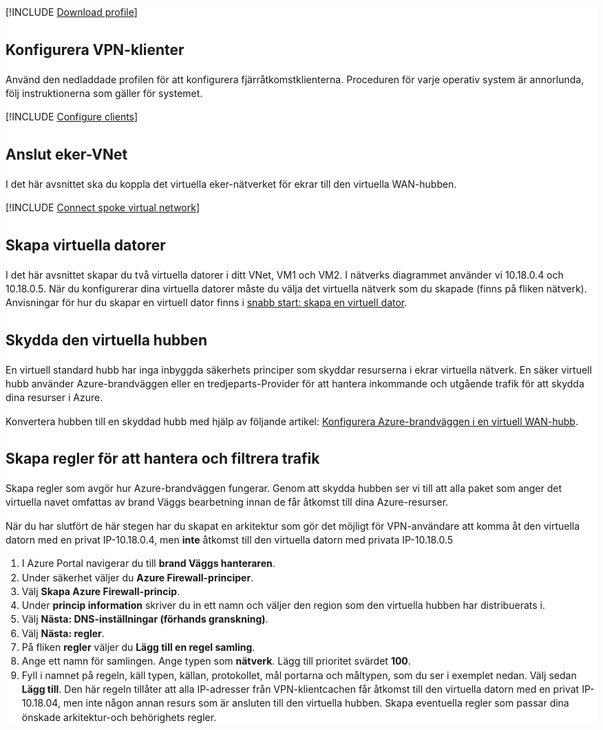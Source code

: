 [!INCLUDE [Download profile](../../includes/virtual-wan-p2s-download-profile-include.md)]

## <a name="configure-vpn-clients"></a><a name="clients"></a>Konfigurera VPN-klienter

Använd den nedladdade profilen för att konfigurera fjärråtkomstklienterna. Proceduren för varje operativ system är annorlunda, följ instruktionerna som gäller för systemet.

[!INCLUDE [Configure clients](../../includes/virtual-wan-p2s-configure-clients-include.md)]

## <a name="connect-the-spoke-vnet"></a><a name="connect-spoke"></a>Anslut eker-VNet

I det här avsnittet ska du koppla det virtuella eker-nätverket för ekrar till den virtuella WAN-hubben.

[!INCLUDE [Connect spoke virtual network](../../includes/virtual-wan-connect-vnet-hub-include.md)]

## <a name="create-virtual-machines"></a><a name="create-vm"></a>Skapa virtuella datorer

I det här avsnittet skapar du två virtuella datorer i ditt VNet, VM1 och VM2. I nätverks diagrammet använder vi 10.18.0.4 och 10.18.0.5. När du konfigurerar dina virtuella datorer måste du välja det virtuella nätverk som du skapade (finns på fliken nätverk). Anvisningar för hur du skapar en virtuell dator finns i [snabb start: skapa en virtuell dator](../virtual-machines/windows/quick-create-portal.md).

## <a name="secure-the-virtual-hub"></a><a name="secure"></a>Skydda den virtuella hubben

En virtuell standard hubb har inga inbyggda säkerhets principer som skyddar resurserna i ekrar virtuella nätverk. En säker virtuell hubb använder Azure-brandväggen eller en tredjeparts-Provider för att hantera inkommande och utgående trafik för att skydda dina resurser i Azure.

Konvertera hubben till en skyddad hubb med hjälp av följande artikel: [Konfigurera Azure-brandväggen i en virtuell WAN-hubb](howto-firewall.md).

## <a name="create-rules-to-manage-and-filter-traffic"></a><a name= "create-rules"></a> Skapa regler för att hantera och filtrera trafik

Skapa regler som avgör hur Azure-brandväggen fungerar. Genom att skydda hubben ser vi till att alla paket som anger det virtuella navet omfattas av brand Väggs bearbetning innan de får åtkomst till dina Azure-resurser.

När du har slutfört de här stegen har du skapat en arkitektur som gör det möjligt för VPN-användare att komma åt den virtuella datorn med en privat IP-10.18.0.4, men **inte** åtkomst till den virtuella datorn med privata IP-10.18.0.5

1. I Azure Portal navigerar du till **brand Väggs hanteraren**.
1. Under säkerhet väljer du **Azure Firewall-principer**.
1. Välj **Skapa Azure Firewall-princip**.
1. Under **princip information** skriver du in ett namn och väljer den region som den virtuella hubben har distribuerats i.
1. Välj **Nästa: DNS-inställningar (förhands granskning)**.
1. Välj **Nästa: regler**.
1. På fliken **regler** väljer du **Lägg till en regel samling**.
1. Ange ett namn för samlingen. Ange typen som **nätverk**. Lägg till prioritet svärdet **100**.
1. Fyll i namnet på regeln, käll typen, källan, protokollet, mål portarna och måltypen, som du ser i exemplet nedan. Välj sedan **Lägg till**. Den här regeln tillåter att alla IP-adresser från VPN-klientcachen får åtkomst till den virtuella datorn med en privat IP-10.18.04, men inte någon annan resurs som är ansluten till den virtuella hubben. Skapa eventuella regler som passar dina önskade arkitektur-och behörighets regler.
